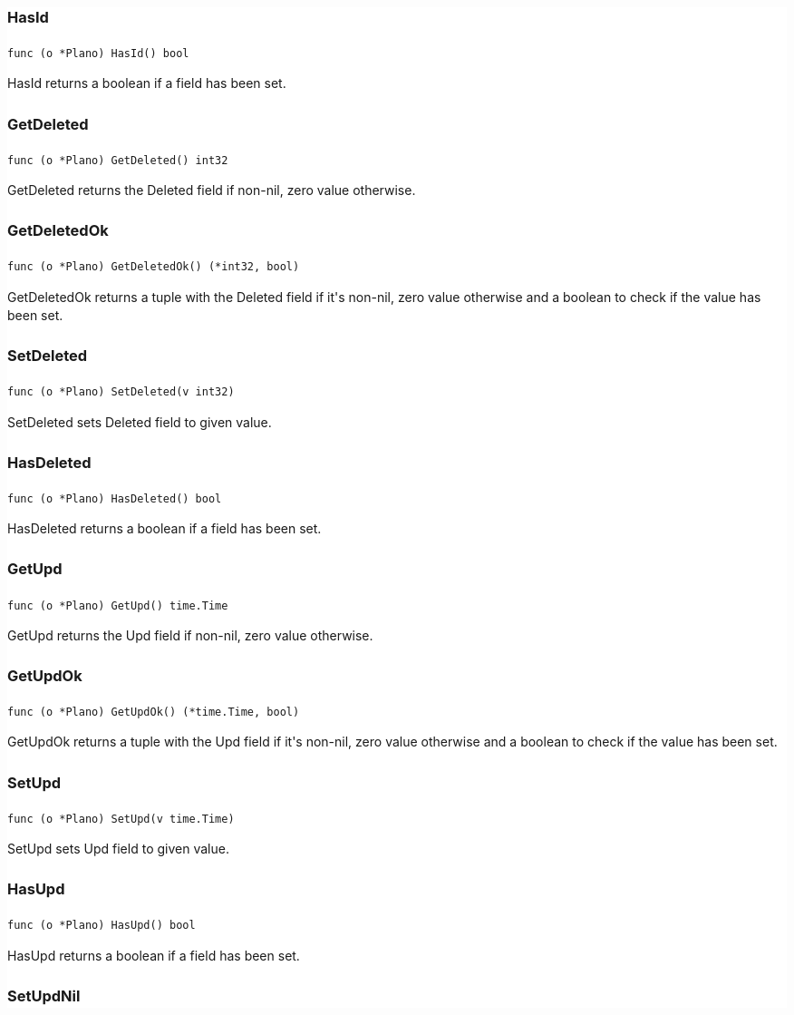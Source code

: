 ### HasId

`func (o *Plano) HasId() bool`

HasId returns a boolean if a field has been set.

### GetDeleted

`func (o *Plano) GetDeleted() int32`

GetDeleted returns the Deleted field if non-nil, zero value otherwise.

### GetDeletedOk

`func (o *Plano) GetDeletedOk() (*int32, bool)`

GetDeletedOk returns a tuple with the Deleted field if it's non-nil, zero value otherwise
and a boolean to check if the value has been set.

### SetDeleted

`func (o *Plano) SetDeleted(v int32)`

SetDeleted sets Deleted field to given value.

### HasDeleted

`func (o *Plano) HasDeleted() bool`

HasDeleted returns a boolean if a field has been set.

### GetUpd

`func (o *Plano) GetUpd() time.Time`

GetUpd returns the Upd field if non-nil, zero value otherwise.

### GetUpdOk

`func (o *Plano) GetUpdOk() (*time.Time, bool)`

GetUpdOk returns a tuple with the Upd field if it's non-nil, zero value otherwise
and a boolean to check if the value has been set.

### SetUpd

`func (o *Plano) SetUpd(v time.Time)`

SetUpd sets Upd field to given value.

### HasUpd

`func (o *Plano) HasUpd() bool`

HasUpd returns a boolean if a field has been set.

### SetUpdNil
